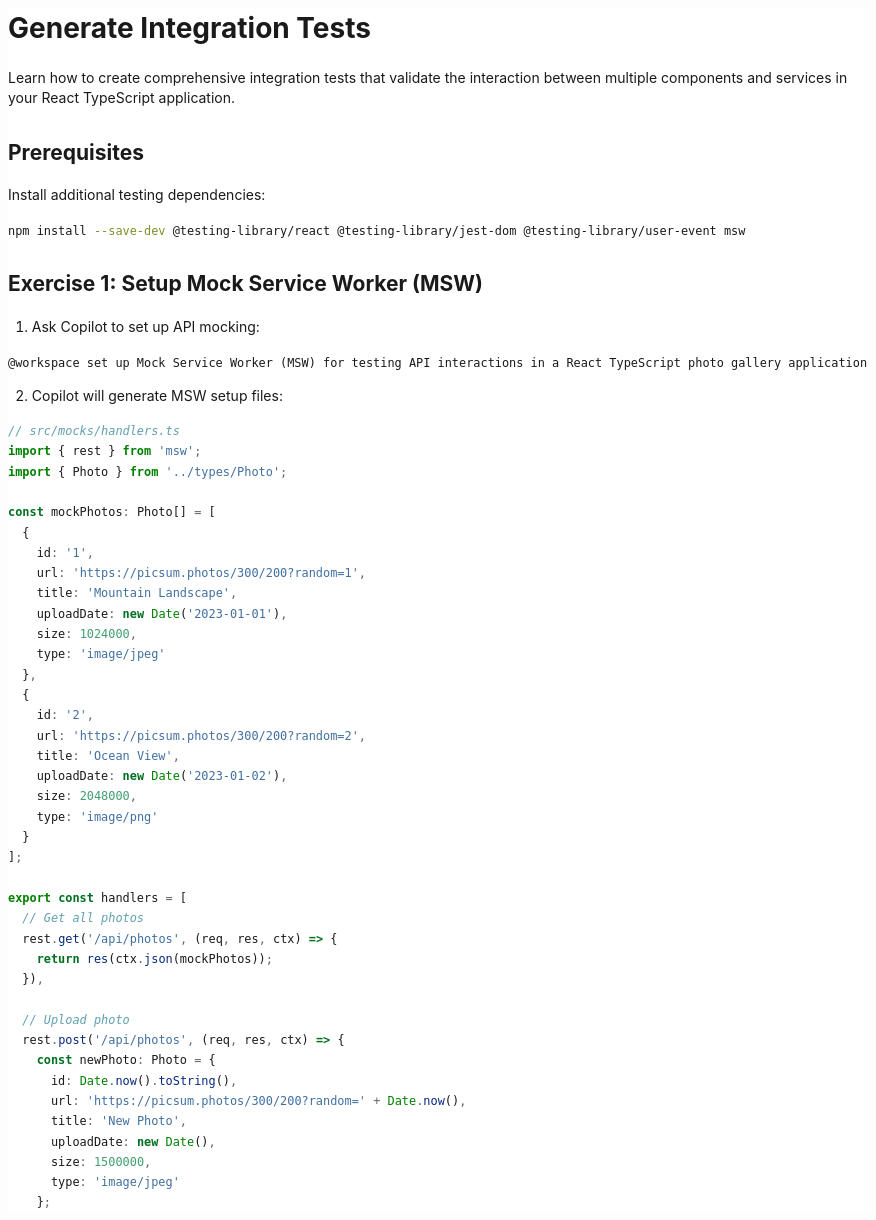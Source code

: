 # Generate Integration Tests

Learn how to create comprehensive integration tests that validate the interaction between multiple components and services in your React TypeScript application.

## Prerequisites

Install additional testing dependencies:

```bash
npm install --save-dev @testing-library/react @testing-library/jest-dom @testing-library/user-event msw
```

## Exercise 1: Setup Mock Service Worker (MSW)

1. Ask Copilot to set up API mocking:

```
@workspace set up Mock Service Worker (MSW) for testing API interactions in a React TypeScript photo gallery application
```

2. Copilot will generate MSW setup files:

```typescript
// src/mocks/handlers.ts
import { rest } from 'msw';
import { Photo } from '../types/Photo';

const mockPhotos: Photo[] = [
  {
    id: '1',
    url: 'https://picsum.photos/300/200?random=1',
    title: 'Mountain Landscape',
    uploadDate: new Date('2023-01-01'),
    size: 1024000,
    type: 'image/jpeg'
  },
  {
    id: '2',
    url: 'https://picsum.photos/300/200?random=2',
    title: 'Ocean View',
    uploadDate: new Date('2023-01-02'),
    size: 2048000,
    type: 'image/png'
  }
];

export const handlers = [
  // Get all photos
  rest.get('/api/photos', (req, res, ctx) => {
    return res(ctx.json(mockPhotos));
  }),

  // Upload photo
  rest.post('/api/photos', (req, res, ctx) => {
    const newPhoto: Photo = {
      id: Date.now().toString(),
      url: 'https://picsum.photos/300/200?random=' + Date.now(),
      title: 'New Photo',
      uploadDate: new Date(),
      size: 1500000,
      type: 'image/jpeg'
    };
```